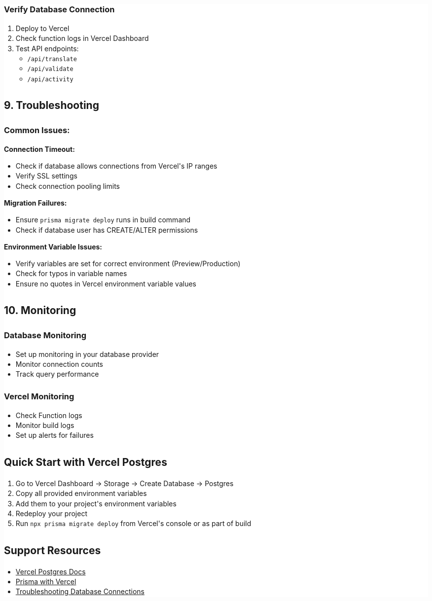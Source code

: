 ### Verify Database Connection
1. Deploy to Vercel
2. Check function logs in Vercel Dashboard
3. Test API endpoints:
   - `/api/translate`
   - `/api/validate`
   - `/api/activity`

## 9. Troubleshooting

### Common Issues:

**Connection Timeout:**
- Check if database allows connections from Vercel's IP ranges
- Verify SSL settings
- Check connection pooling limits

**Migration Failures:**
- Ensure `prisma migrate deploy` runs in build command
- Check if database user has CREATE/ALTER permissions

**Environment Variable Issues:**
- Verify variables are set for correct environment (Preview/Production)
- Check for typos in variable names
- Ensure no quotes in Vercel environment variable values

## 10. Monitoring

### Database Monitoring
- Set up monitoring in your database provider
- Monitor connection counts
- Track query performance

### Vercel Monitoring
- Check Function logs
- Monitor build logs
- Set up alerts for failures

## Quick Start with Vercel Postgres

1. Go to Vercel Dashboard → Storage → Create Database → Postgres
2. Copy all provided environment variables
3. Add them to your project's environment variables
4. Redeploy your project
5. Run `npx prisma migrate deploy` from Vercel's console or as part of build

## Support Resources

- [Vercel Postgres Docs](https://vercel.com/docs/storage/vercel-postgres)
- [Prisma with Vercel](https://www.prisma.io/docs/guides/deployment/deployment-guides/deploying-to-vercel)
- [Troubleshooting Database Connections](https://vercel.com/docs/storage/vercel-postgres/troubleshooting)